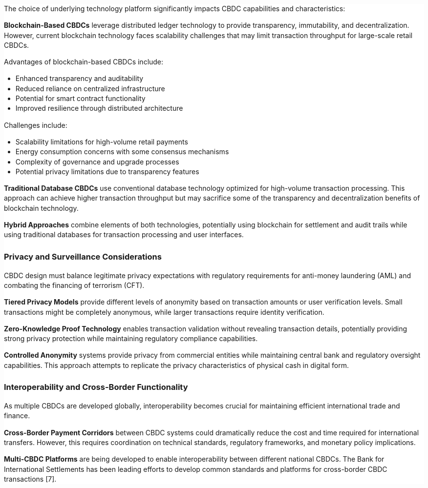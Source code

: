 The choice of underlying technology platform significantly impacts CBDC capabilities and characteristics:

**Blockchain-Based CBDCs** leverage distributed ledger technology to provide transparency, immutability, and decentralization. However, current blockchain technology faces scalability challenges that may limit transaction throughput for large-scale retail CBDCs.

Advantages of blockchain-based CBDCs include:
- Enhanced transparency and auditability
- Reduced reliance on centralized infrastructure
- Potential for smart contract functionality
- Improved resilience through distributed architecture

Challenges include:
- Scalability limitations for high-volume retail payments
- Energy consumption concerns with some consensus mechanisms
- Complexity of governance and upgrade processes
- Potential privacy limitations due to transparency features

**Traditional Database CBDCs** use conventional database technology optimized for high-volume transaction processing. This approach can achieve higher transaction throughput but may sacrifice some of the transparency and decentralization benefits of blockchain technology.

**Hybrid Approaches** combine elements of both technologies, potentially using blockchain for settlement and audit trails while using traditional databases for transaction processing and user interfaces.

### Privacy and Surveillance Considerations

CBDC design must balance legitimate privacy expectations with regulatory requirements for anti-money laundering (AML) and combating the financing of terrorism (CFT).

**Tiered Privacy Models** provide different levels of anonymity based on transaction amounts or user verification levels. Small transactions might be completely anonymous, while larger transactions require identity verification.

**Zero-Knowledge Proof Technology** enables transaction validation without revealing transaction details, potentially providing strong privacy protection while maintaining regulatory compliance capabilities.

**Controlled Anonymity** systems provide privacy from commercial entities while maintaining central bank and regulatory oversight capabilities. This approach attempts to replicate the privacy characteristics of physical cash in digital form.

### Interoperability and Cross-Border Functionality

As multiple CBDCs are developed globally, interoperability becomes crucial for maintaining efficient international trade and finance.

**Cross-Border Payment Corridors** between CBDC systems could dramatically reduce the cost and time required for international transfers. However, this requires coordination on technical standards, regulatory frameworks, and monetary policy implications.

**Multi-CBDC Platforms** are being developed to enable interoperability between different national CBDCs. The Bank for International Settlements has been leading efforts to develop common standards and platforms for cross-border CBDC transactions [7].
